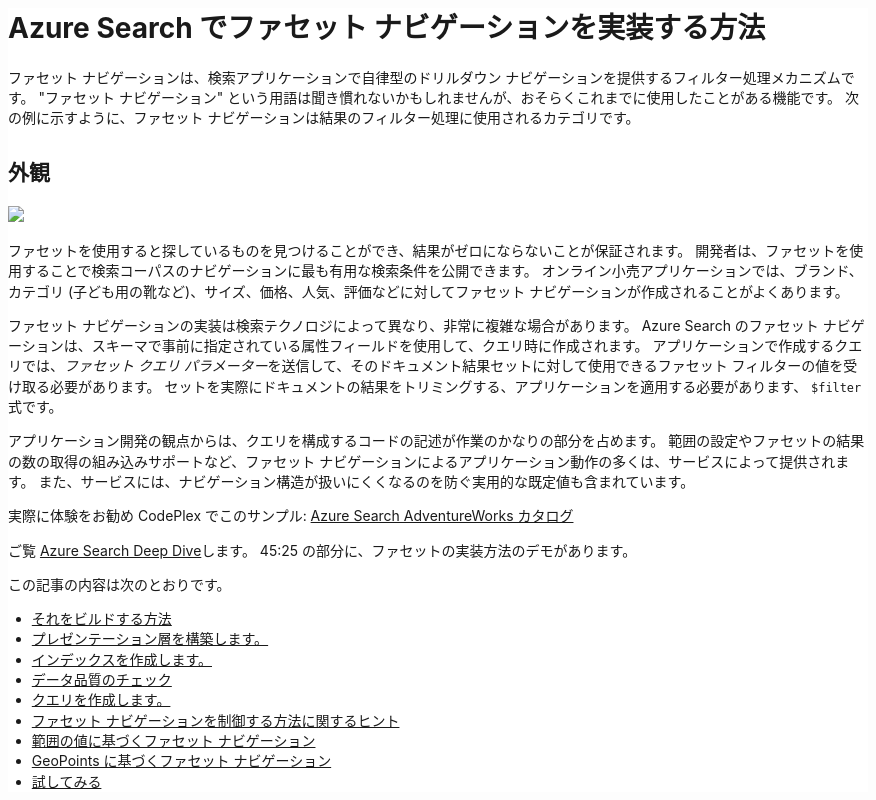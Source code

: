 <properties 
    pageTitle="Azure Search でファセット ナビゲーションを実装する方法 |Microsoft Azure |ホスト型クラウド検索サービス" 
    description="Microsoft Azure のホスト型クラウド検索サービスである Azure Search と統合するアプリケーションにファセット ナビゲーションを追加します。" 
    services="search" 
    documentationCenter="" 
    authors="HeidiSteen" 
    manager="mblythe" 
    editor=""/>

<tags 
    ms.service="search" 
    ms.devlang="rest-api" 
    ms.workload="search" 
    ms.topic="article" 
    ms.tgt_pltfrm="na" 
    ms.date="11/04/2015" 
    ms.author="heidist"/>


# Azure Search でファセット ナビゲーションを実装する方法

ファセット ナビゲーションは、検索アプリケーションで自律型のドリルダウン ナビゲーションを提供するフィルター処理メカニズムです。 "ファセット ナビゲーション" という用語は聞き慣れないかもしれませんが、おそらくこれまでに使用したことがある機能です。 次の例に示すように、ファセット ナビゲーションは結果のフィルター処理に使用されるカテゴリです。

## 外観

 ![][1]

ファセットを使用すると探しているものを見つけることができ、結果がゼロにならないことが保証されます。 開発者は、ファセットを使用することで検索コーパスのナビゲーションに最も有用な検索条件を公開できます。 オンライン小売アプリケーションでは、ブランド、カテゴリ (子ども用の靴など)、サイズ、価格、人気、評価などに対してファセット ナビゲーションが作成されることがよくあります。

ファセット ナビゲーションの実装は検索テクノロジによって異なり、非常に複雑な場合があります。 
Azure Search のファセット ナビゲーションは、スキーマで事前に指定されている属性フィールドを使用して、クエリ時に作成されます。 アプリケーションで作成するクエリでは、*ファセット クエリ パラメーター*を送信して、そのドキュメント結果セットに対して使用できるファセット フィルターの値を受け取る必要があります。 セットを実際にドキュメントの結果をトリミングする、アプリケーションを適用する必要があります、 `$filter` 式です。

アプリケーション開発の観点からは、クエリを構成するコードの記述が作業のかなりの部分を占めます。 範囲の設定やファセットの結果の数の取得の組み込みサポートなど、ファセット ナビゲーションによるアプリケーション動作の多くは、サービスによって提供されます。 また、サービスには、ナビゲーション構造が扱いにくくなるのを防ぐ実用的な既定値も含まれています。

実際に体験をお勧め CodePlex でこのサンプル: [Azure Search AdventureWorks カタログ](https://azuresearchadventureworksdemo.codeplex.com/)

ご覧 [Azure Search Deep Dive](http://channel9.msdn.com/Events/TechEd/Europe/2014/DBI-B410)します。 45:25 の部分に、ファセットの実装方法のデモがあります。

この記事の内容は次のとおりです。

- [それをビルドする方法](#howtobuildit)
- [プレゼンテーション層を構築します。](#presentationlayer)
- [インデックスを作成します。](#buildindex)
- [データ品質のチェック](#checkdata)
- [クエリを作成します。](#buildquery)
- [ファセット ナビゲーションを制御する方法に関するヒント](#tips)
- [範囲の値に基づくファセット ナビゲーション](#rangefacets)
- [GeoPoints に基づくファセット ナビゲーション](#geofacets)
- [試してみる](#tryitout)


[how to build it]: #howtobuildit 
[build the presentation layer]: #presentationlayer 
[build the index]: #buildindex 
[check for data quality]: #checkdata 
[build the query]: #buildquery 
[tips on how to control faceted navigation]: #tips 
[faceted navigation based on range values]: #rangefacets 
[faceted navigation based on geopoints]: #geofacets 
[try it out]: #tryitout 
[1]: ./media/search-faceted-navigation/Facet-1-slide.PNG 
[2]: ./media/search-faceted-navigation/Facet-2-CSHTML.PNG 
[3]: ./media/search-faceted-navigation/Facet-3-schema.PNG 
[4]: ./media/search-faceted-navigation/Facet-4-SearchMethod.PNG 
[5]: ./media/search-faceted-navigation/Facet-5-Prices.PNG 
[6]: ./media/search-faceted-navigation/Facet-6-buildfilter.PNG 
[7]: ./media/search-faceted-navigation/Facet-7-appstart.png 
[8]: ./media/search-faceted-navigation/Facet-8-appbike.png 
[9]: ./media/search-faceted-navigation/Facet-9-appbikefaceted.png 
[10]: ./media/search-faceted-navigation/Facet-10-appTitle.png 
[designing for faceted search]: http://www.uie.com/articles/faceted_search/ 
[design patterns: faceted navigation]: http://alistapart.com/article/design-patterns-faceted-navigation 
[create your first application]: search-create-first-solution.md 
[odata expression syntax (azure search)]: http://msdn.microsoft.com/library/azure/dn798921.aspx 
[create a geospatial search application in azure search]: search-create-geospatial.md 
[azure search adventure works demo]: https://azuresearchadventureworksdemo.codeplex.com/ 
[http://www.odata.org/documentation/odata-version-2-0/overview/]: http://www.odata.org/documentation/odata-version-2-0/overview/ 
[faceting on azure search forum post]: ../faceting-on-azure-search.md?forum=azuresearch 
[search documents (azure search api)]: http://msdn.microsoft.com/library/azure/dn798927.aspx 
